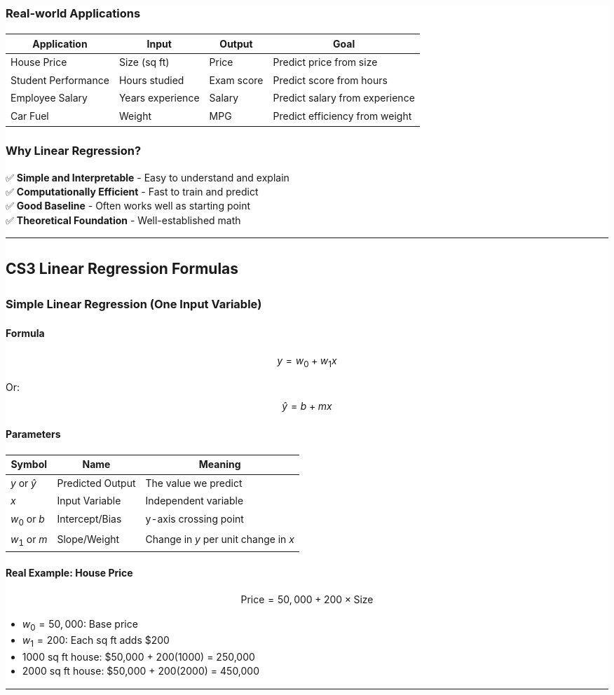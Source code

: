 ### Real-world Applications

| Application | Input | Output | Goal |
|-------------|-------|--------|------|
| House Price | Size (sq ft) | Price | Predict price from size |
| Student Performance | Hours studied | Exam score | Predict score from hours |
| Employee Salary | Years experience | Salary | Predict salary from experience |
| Car Fuel | Weight | MPG | Predict efficiency from weight |

### Why Linear Regression?

✅ **Simple and Interpretable** - Easy to understand and explain  
✅ **Computationally Efficient** - Fast to train and predict  
✅ **Good Baseline** - Often works well as starting point  
✅ **Theoretical Foundation** - Well-established math  

---

## CS3 Linear Regression Formulas

### Simple Linear Regression (One Input Variable)

#### Formula

$$y = w_0 + w_1 x$$

Or: $$\hat{y} = b + mx$$

#### Parameters

| Symbol | Name | Meaning |
|--------|------|---------|
| $y$ or $\hat{y}$ | Predicted Output | The value we predict |
| $x$ | Input Variable | Independent variable |
| $w_0$ or $b$ | Intercept/Bias | y-axis crossing point |
| $w_1$ or $m$ | Slope/Weight | Change in $y$ per unit change in $x$ |

#### Real Example: House Price

$$\text{Price} = 50,000 + 200 \times \text{Size}$$

- $w_0 = 50,000$: Base price
- $w_1 = 200$: Each sq ft adds $200
- 1000 sq ft house: $50,000 + 200(1000) = 250,000
- 2000 sq ft house: $50,000 + 200(2000) = 450,000

---
